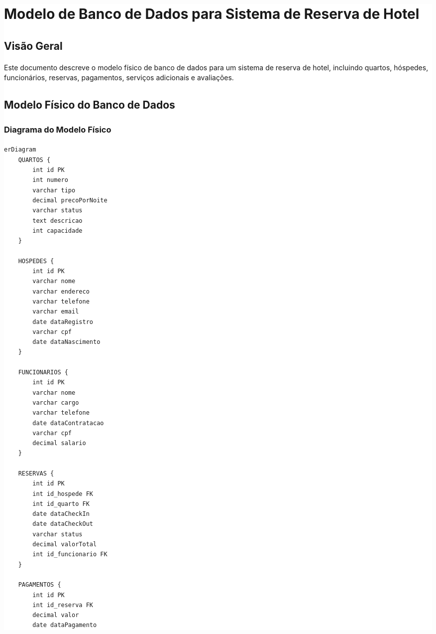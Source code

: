 # Modelo de Banco de Dados para Sistema de Reserva de Hotel

## Visão Geral

Este documento descreve o modelo físico de banco de dados para um sistema de reserva de hotel, incluindo quartos, hóspedes, funcionários, reservas, pagamentos, serviços adicionais e avaliações.

## Modelo Físico do Banco de Dados

<div class="section">

### Diagrama do Modelo Físico

```mermaid
erDiagram
    QUARTOS {
        int id PK
        int numero
        varchar tipo
        decimal precoPorNoite
        varchar status
        text descricao
        int capacidade
    }

    HOSPEDES {
        int id PK
        varchar nome
        varchar endereco
        varchar telefone
        varchar email
        date dataRegistro
        varchar cpf
        date dataNascimento
    }

    FUNCIONARIOS {
        int id PK
        varchar nome
        varchar cargo
        varchar telefone
        date dataContratacao
        varchar cpf
        decimal salario
    }

    RESERVAS {
        int id PK
        int id_hospede FK
        int id_quarto FK
        date dataCheckIn
        date dataCheckOut
        varchar status
        decimal valorTotal
        int id_funcionario FK
    }

    PAGAMENTOS {
        int id PK
        int id_reserva FK
        decimal valor
        date dataPagamento
```